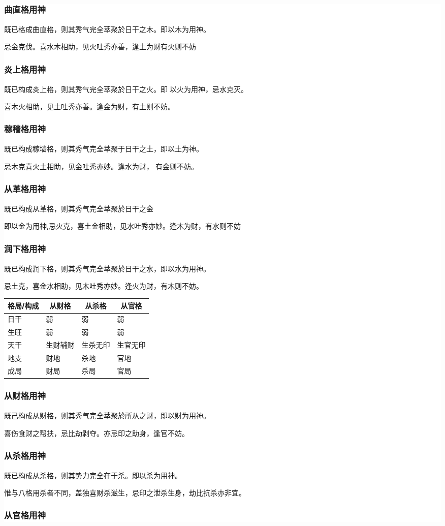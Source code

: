 ### 曲直格用神

既已格成曲直格，则其秀气完全萃聚於日干之木。即以木为用神。

忌金克伐。喜水木相助，见火吐秀亦善，逢土为财有火则不妨

### 炎上格用神

既已构成炎上格，则其秀气完全萃聚於日干之火。即 以火为用神，忌水克灭。

喜木火相助，见土吐秀亦善。逢金为财，有土则不妨。

### 稼穑格用神

既已构成稼墙格，则其秀气完全萃聚于日干之土，即以土为神。

忌木克喜火土相助，见金吐秀亦妙。逢水为财， 有金则不妨。

### 从革格用神

既已构成从革格，则其秀气完全萃聚於日干之金

即以金为用神,忌火克，喜土金相助，见水吐秀亦妙。逢木为财，有水则不妨

### 润下格用神

既已构成润下格，则其秀气完全萃聚於日干之水，即以水为用神。

忌土克，喜金水相助，见木吐秀亦妙。逢火为财，有木则不妨。

| 格局/构成 | 从财格   | 从杀格   | 从官格   |
| --------- | -------- | -------- | -------- |
| 日干      | 弱       | 弱       | 弱       |
| 生旺      | 弱       | 弱       | 弱       |
| 天干      | 生财辅财 | 生杀无印 | 生官无印 |
| 地支      | 财地     | 杀地     | 官地     |
| 成局      | 财局     | 杀局     | 官局     |

### 从财格用神

既己构成从财格，则其秀气完全萃聚於所从之财，即以财为用神。

喜伤食财之帮扶，忌比劫剥夺。亦忌印之助身，逢官不妨。

### 从杀格用神

既已构成从杀格，则其势力完全在于杀。即以杀为用神。

惟与八格用杀者不同，盖独喜财杀滋生，忌印之泄杀生身，劫比抗杀亦非宜。

### 从官格用神
